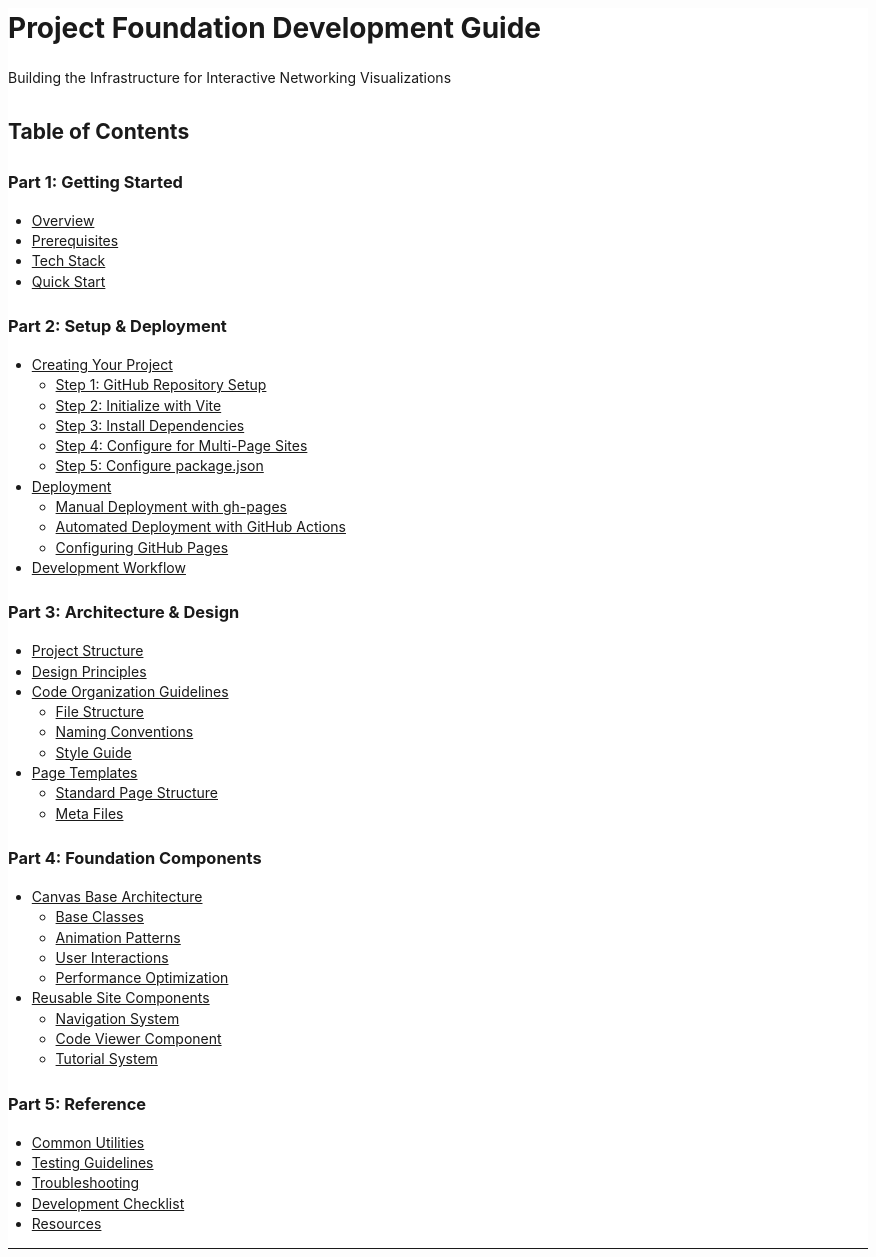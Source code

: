 # Project Foundation Development Guide

Building the Infrastructure for Interactive Networking Visualizations

## Table of Contents

### Part 1: Getting Started
- [Overview](#overview)
- [Prerequisites](#prerequisites)
- [Tech Stack](#tech-stack)
- [Quick Start](#quick-start)

### Part 2: Setup & Deployment
- [Creating Your Project](#creating-your-project)
  - [Step 1: GitHub Repository Setup](#step-1-github-repository-setup)
  - [Step 2: Initialize with Vite](#step-2-initialize-with-vite)
  - [Step 3: Install Dependencies](#step-3-install-dependencies)
  - [Step 4: Configure for Multi-Page Sites](#step-4-configure-for-multi-page-sites)
  - [Step 5: Configure package.json](#step-5-configure-packagejson)
- [Deployment](#deployment)
  - [Manual Deployment with gh-pages](#manual-deployment-with-gh-pages)
  - [Automated Deployment with GitHub Actions](#automated-deployment-with-github-actions)
  - [Configuring GitHub Pages](#configuring-github-pages)
- [Development Workflow](#development-workflow)

### Part 3: Architecture & Design
- [Project Structure](#project-structure)
- [Design Principles](#design-principles)
- [Code Organization Guidelines](#code-organization-guidelines)
  - [File Structure](#file-structure)
  - [Naming Conventions](#naming-conventions)
  - [Style Guide](#style-guide)
- [Page Templates](#page-templates)
  - [Standard Page Structure](#standard-page-structure)
  - [Meta Files](#meta-files)

### Part 4: Foundation Components
- [Canvas Base Architecture](#canvas-base-architecture)
  - [Base Classes](#base-classes)
  - [Animation Patterns](#animation-patterns)
  - [User Interactions](#user-interactions)
  - [Performance Optimization](#performance-optimization)
- [Reusable Site Components](#reusable-site-components)
  - [Navigation System](#navigation-system)
  - [Code Viewer Component](#code-viewer-component)
  - [Tutorial System](#tutorial-system)

### Part 5: Reference
- [Common Utilities](#common-utilities)
- [Testing Guidelines](#testing-guidelines)
- [Troubleshooting](#troubleshooting)
- [Development Checklist](#development-checklist)
- [Resources](#resources)

---